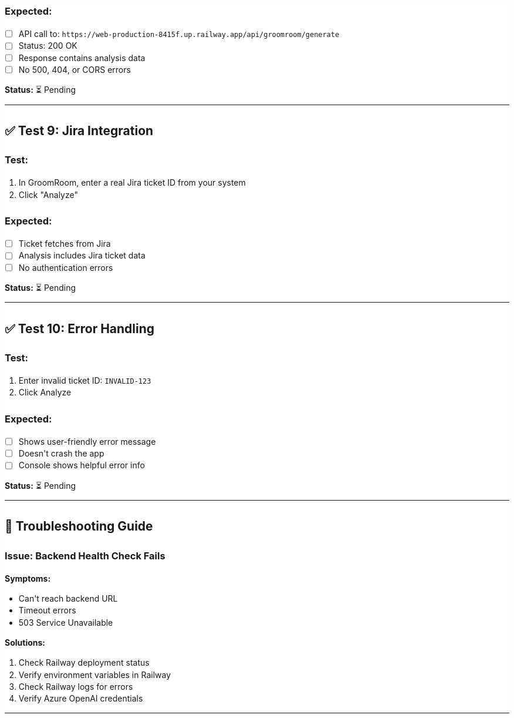 ### Expected:
- [ ] API call to: `https://web-production-8415f.up.railway.app/api/groomroom/generate`
- [ ] Status: 200 OK
- [ ] Response contains analysis data
- [ ] No 500, 404, or CORS errors

**Status:** ⏳ Pending

---

## ✅ Test 9: Jira Integration

### Test:
1. In GroomRoom, enter a real Jira ticket ID from your system
2. Click "Analyze"

### Expected:
- [ ] Ticket fetches from Jira
- [ ] Analysis includes Jira ticket data
- [ ] No authentication errors

**Status:** ⏳ Pending

---

## ✅ Test 10: Error Handling

### Test:
1. Enter invalid ticket ID: `INVALID-123`
2. Click Analyze

### Expected:
- [ ] Shows user-friendly error message
- [ ] Doesn't crash the app
- [ ] Console shows helpful error info

**Status:** ⏳ Pending

---

## 🐛 Troubleshooting Guide

### Issue: Backend Health Check Fails

**Symptoms:**
- Can't reach backend URL
- Timeout errors
- 503 Service Unavailable

**Solutions:**
1. Check Railway deployment status
2. Verify environment variables in Railway
3. Check Railway logs for errors
4. Verify Azure OpenAI credentials

---